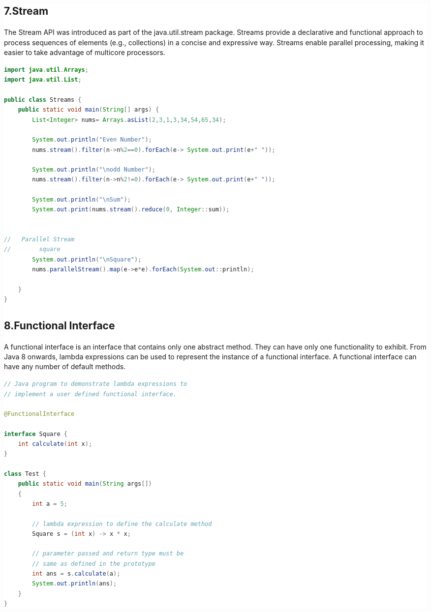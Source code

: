## 7.Stream
The Stream API was introduced as part of the java.util.stream package. Streams provide a declarative and functional approach to process sequences of elements (e.g., collections) in a concise and expressive way. Streams enable parallel processing, making it easier to take advantage of multicore processors.

```java
import java.util.Arrays;
import java.util.List;

public class Streams {
    public static void main(String[] args) {
        List<Integer> nums= Arrays.asList(2,3,1,3,34,54,65,34);

        System.out.println("Even Number");
        nums.stream().filter(n->n%2==0).forEach(e-> System.out.print(e+" "));

        System.out.println("\nodd Number");
        nums.stream().filter(n->n%2!=0).forEach(e-> System.out.print(e+" "));

        System.out.println("\nSum");
        System.out.print(nums.stream().reduce(0, Integer::sum));


//   Parallel Stream
//        square
        System.out.println("\nSquare");
        nums.parallelStream().map(e->e*e).forEach(System.out::println);

    }
}
```
## 8.Functional Interface
A functional interface is an interface that contains only one abstract method. They can have only one functionality to exhibit. From Java 8 onwards, lambda expressions can be used to represent the instance of a functional interface. A functional interface can have any number of default methods.

```java
// Java program to demonstrate lambda expressions to
// implement a user defined functional interface.

@FunctionalInterface

interface Square {
	int calculate(int x);
}

class Test {
	public static void main(String args[])
	{
		int a = 5;

		// lambda expression to define the calculate method
		Square s = (int x) -> x * x;

		// parameter passed and return type must be
		// same as defined in the prototype
		int ans = s.calculate(a);
		System.out.println(ans);
	}
}

```